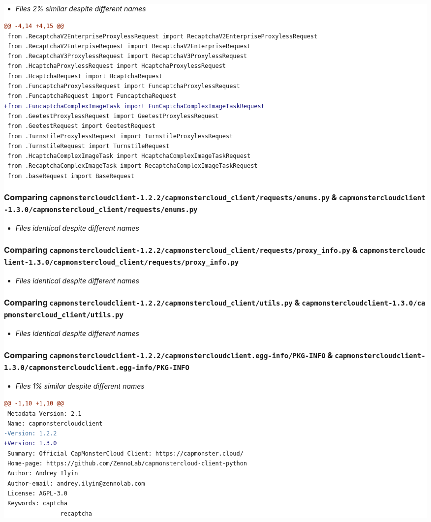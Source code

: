  * *Files 2% similar despite different names*

```diff
@@ -4,14 +4,15 @@
 from .RecaptchaV2EnterpriseProxylessRequest import RecaptchaV2EnterpriseProxylessRequest
 from .RecaptchaV2EnterpiseRequest import RecaptchaV2EnterpriseRequest
 from .RecaptchaV3ProxylessRequest import RecaptchaV3ProxylessRequest
 from .HcaptchaProxylessRequest import HcaptchaProxylessRequest
 from .HcaptchaRequest import HcaptchaRequest
 from .FuncaptchaProxylessRequest import FuncaptchaProxylessRequest
 from .FuncaptchaRequest import FuncaptchaRequest
+from .FuncaptchaComplexImageTask import FunCaptchaComplexImageTaskRequest
 from .GeetestProxylessRequest import GeetestProxylessRequest
 from .GeetestRequest import GeetestRequest
 from .TurnstileProxylessRequest import TurnstileProxylessRequest
 from .TurnstileRequest import TurnstileRequest
 from .HcaptchaComplexImageTask import HcaptchaComplexImageTaskRequest
 from .RecaptchaComplexImageTask import RecaptchaComplexImageTaskRequest
 from .baseRequest import BaseRequest
```

### Comparing `capmonstercloudclient-1.2.2/capmonstercloud_client/requests/enums.py` & `capmonstercloudclient-1.3.0/capmonstercloud_client/requests/enums.py`

 * *Files identical despite different names*

### Comparing `capmonstercloudclient-1.2.2/capmonstercloud_client/requests/proxy_info.py` & `capmonstercloudclient-1.3.0/capmonstercloud_client/requests/proxy_info.py`

 * *Files identical despite different names*

### Comparing `capmonstercloudclient-1.2.2/capmonstercloud_client/utils.py` & `capmonstercloudclient-1.3.0/capmonstercloud_client/utils.py`

 * *Files identical despite different names*

### Comparing `capmonstercloudclient-1.2.2/capmonstercloudclient.egg-info/PKG-INFO` & `capmonstercloudclient-1.3.0/capmonstercloudclient.egg-info/PKG-INFO`

 * *Files 1% similar despite different names*

```diff
@@ -1,10 +1,10 @@
 Metadata-Version: 2.1
 Name: capmonstercloudclient
-Version: 1.2.2
+Version: 1.3.0
 Summary: Official CapMonsterCloud Client: https://capmonster.cloud/
 Home-page: https://github.com/ZennoLab/capmonstercloud-client-python
 Author: Andrey Ilyin
 Author-email: andrey.ilyin@zennolab.com
 License: AGPL-3.0
 Keywords: captcha 
 				recaptcha
```

